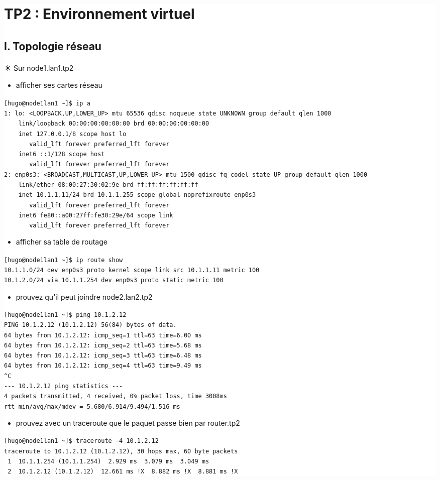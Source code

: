 # TP2 : Environnement virtuel

## I. Topologie réseau

☀️ Sur node1.lan1.tp2

- afficher ses cartes réseau

```
[hugo@node1lan1 ~]$ ip a
1: lo: <LOOPBACK,UP,LOWER_UP> mtu 65536 qdisc noqueue state UNKNOWN group default qlen 1000
    link/loopback 00:00:00:00:00:00 brd 00:00:00:00:00:00
    inet 127.0.0.1/8 scope host lo
       valid_lft forever preferred_lft forever
    inet6 ::1/128 scope host
       valid_lft forever preferred_lft forever
2: enp0s3: <BROADCAST,MULTICAST,UP,LOWER_UP> mtu 1500 qdisc fq_codel state UP group default qlen 1000
    link/ether 08:00:27:30:02:9e brd ff:ff:ff:ff:ff:ff
    inet 10.1.1.11/24 brd 10.1.1.255 scope global noprefixroute enp0s3
       valid_lft forever preferred_lft forever
    inet6 fe80::a00:27ff:fe30:29e/64 scope link
       valid_lft forever preferred_lft forever
```

- afficher sa table de routage

```
[hugo@node1lan1 ~]$ ip route show
10.1.1.0/24 dev enp0s3 proto kernel scope link src 10.1.1.11 metric 100
10.1.2.0/24 via 10.1.1.254 dev enp0s3 proto static metric 100
```

- prouvez qu'il peut joindre node2.lan2.tp2

```
[hugo@node1lan1 ~]$ ping 10.1.2.12
PING 10.1.2.12 (10.1.2.12) 56(84) bytes of data.
64 bytes from 10.1.2.12: icmp_seq=1 ttl=63 time=6.00 ms
64 bytes from 10.1.2.12: icmp_seq=2 ttl=63 time=5.68 ms
64 bytes from 10.1.2.12: icmp_seq=3 ttl=63 time=6.48 ms
64 bytes from 10.1.2.12: icmp_seq=4 ttl=63 time=9.49 ms
^C
--- 10.1.2.12 ping statistics ---
4 packets transmitted, 4 received, 0% packet loss, time 3008ms
rtt min/avg/max/mdev = 5.680/6.914/9.494/1.516 ms
```

- prouvez avec un traceroute que le paquet passe bien par router.tp2

```
[hugo@node1lan1 ~]$ traceroute -4 10.1.2.12
traceroute to 10.1.2.12 (10.1.2.12), 30 hops max, 60 byte packets
 1  10.1.1.254 (10.1.1.254)  2.929 ms  3.079 ms  3.049 ms
 2  10.1.2.12 (10.1.2.12)  12.661 ms !X  8.882 ms !X  8.881 ms !X
```
